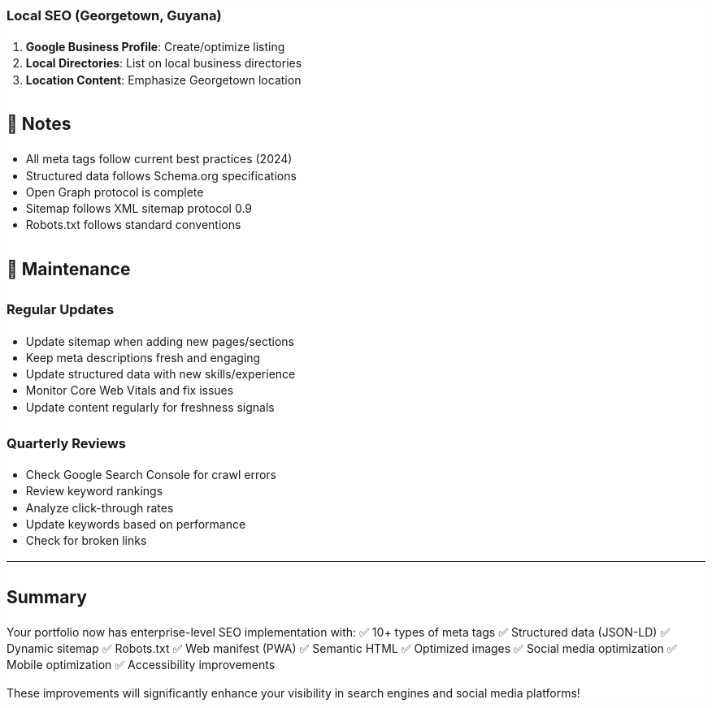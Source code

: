 ### Local SEO (Georgetown, Guyana)
1. **Google Business Profile**: Create/optimize listing
2. **Local Directories**: List on local business directories
3. **Location Content**: Emphasize Georgetown location

## 📝 Notes

- All meta tags follow current best practices (2024)
- Structured data follows Schema.org specifications
- Open Graph protocol is complete
- Sitemap follows XML sitemap protocol 0.9
- Robots.txt follows standard conventions

## 🔄 Maintenance

### Regular Updates
- Update sitemap when adding new pages/sections
- Keep meta descriptions fresh and engaging
- Update structured data with new skills/experience
- Monitor Core Web Vitals and fix issues
- Update content regularly for freshness signals

### Quarterly Reviews
- Check Google Search Console for crawl errors
- Review keyword rankings
- Analyze click-through rates
- Update keywords based on performance
- Check for broken links

---

## Summary

Your portfolio now has enterprise-level SEO implementation with:
✅ 10+ types of meta tags
✅ Structured data (JSON-LD)
✅ Dynamic sitemap
✅ Robots.txt
✅ Web manifest (PWA)
✅ Semantic HTML
✅ Optimized images
✅ Social media optimization
✅ Mobile optimization
✅ Accessibility improvements

These improvements will significantly enhance your visibility in search engines and social media platforms!


